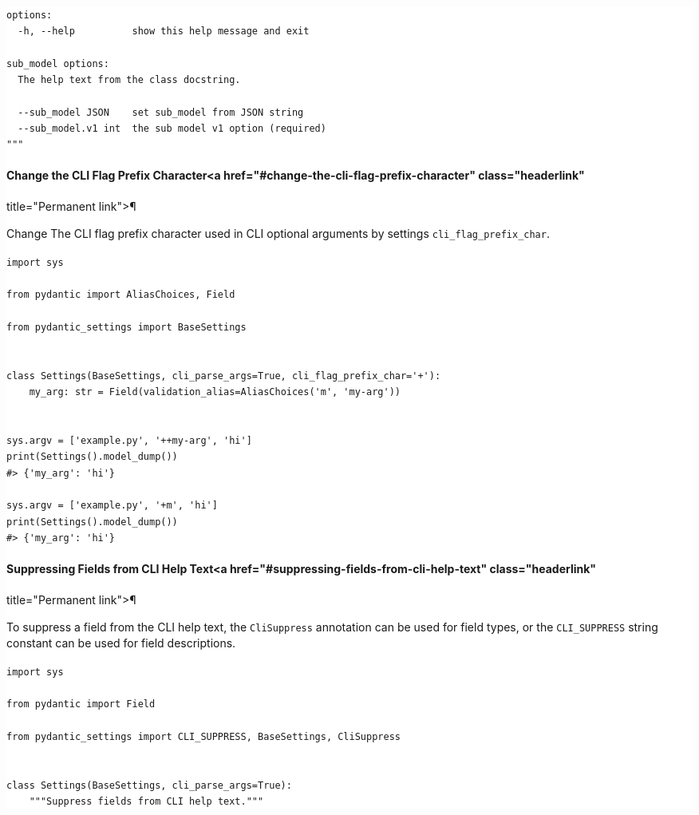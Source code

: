     options:
      -h, --help          show this help message and exit

    sub_model options:
      The help text from the class docstring.

      --sub_model JSON    set sub_model from JSON string
      --sub_model.v1 int  the sub model v1 option (required)
    """

</div>

#### Change the CLI Flag Prefix Character<a href="#change-the-cli-flag-prefix-character" class="headerlink"
title="Permanent link">¶</a>

Change The CLI flag prefix character used in CLI optional arguments by
settings `cli_flag_prefix_char`.

<div class="language-py highlight">

    import sys

    from pydantic import AliasChoices, Field

    from pydantic_settings import BaseSettings


    class Settings(BaseSettings, cli_parse_args=True, cli_flag_prefix_char='+'):
        my_arg: str = Field(validation_alias=AliasChoices('m', 'my-arg'))


    sys.argv = ['example.py', '++my-arg', 'hi']
    print(Settings().model_dump())
    #> {'my_arg': 'hi'}

    sys.argv = ['example.py', '+m', 'hi']
    print(Settings().model_dump())
    #> {'my_arg': 'hi'}

</div>

#### Suppressing Fields from CLI Help Text<a href="#suppressing-fields-from-cli-help-text" class="headerlink"
title="Permanent link">¶</a>

To suppress a field from the CLI help text, the `CliSuppress` annotation
can be used for field types, or the `CLI_SUPPRESS` string constant can
be used for field descriptions.

<div class="language-py highlight">

    import sys

    from pydantic import Field

    from pydantic_settings import CLI_SUPPRESS, BaseSettings, CliSuppress


    class Settings(BaseSettings, cli_parse_args=True):
        """Suppress fields from CLI help text."""

